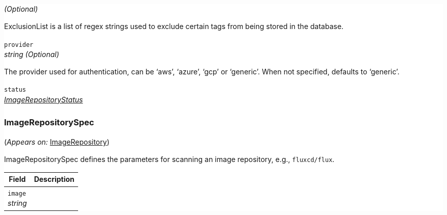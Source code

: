 </em>
</td>
<td>
<em>(Optional)</em>
<p>ExclusionList is a list of regex strings used to exclude certain tags
from being stored in the database.</p>
</td>
</tr>
<tr>
<td>
<code>provider</code><br>
<em>
string
</em>
</td>
<td>
<em>(Optional)</em>
<p>The provider used for authentication, can be &lsquo;aws&rsquo;, &lsquo;azure&rsquo;, &lsquo;gcp&rsquo; or &lsquo;generic&rsquo;.
When not specified, defaults to &lsquo;generic&rsquo;.</p>
</td>
</tr>
</table>
</td>
</tr>
<tr>
<td>
<code>status</code><br>
<em>
<a href="#image.toolkit.fluxcd.io/v1beta2.ImageRepositoryStatus">
ImageRepositoryStatus
</a>
</em>
</td>
<td>
</td>
</tr>
</tbody>
</table>
</div>
</div>
<h3 id="image.toolkit.fluxcd.io/v1beta2.ImageRepositorySpec">ImageRepositorySpec
</h3>
<p>
(<em>Appears on:</em>
<a href="#image.toolkit.fluxcd.io/v1beta2.ImageRepository">ImageRepository</a>)
</p>
<p>ImageRepositorySpec defines the parameters for scanning an image
repository, e.g., <code>fluxcd/flux</code>.</p>
<div class="md-typeset__scrollwrap">
<div class="md-typeset__table">
<table>
<thead>
<tr>
<th>Field</th>
<th>Description</th>
</tr>
</thead>
<tbody>
<tr>
<td>
<code>image</code><br>
<em>
string